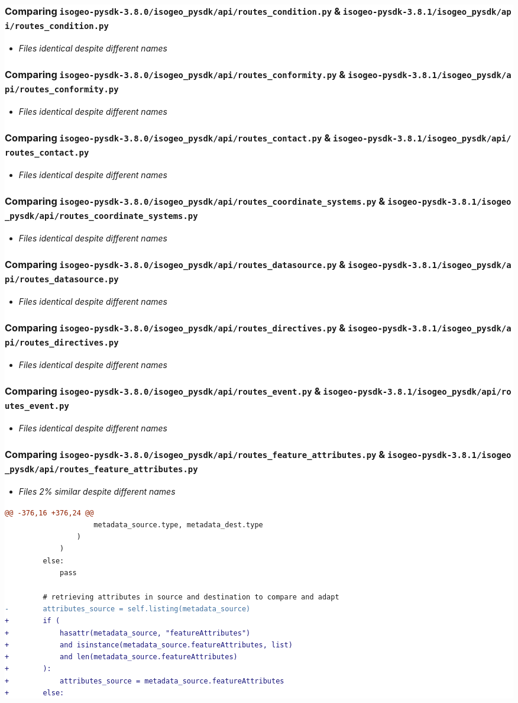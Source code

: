 ### Comparing `isogeo-pysdk-3.8.0/isogeo_pysdk/api/routes_condition.py` & `isogeo-pysdk-3.8.1/isogeo_pysdk/api/routes_condition.py`

 * *Files identical despite different names*

### Comparing `isogeo-pysdk-3.8.0/isogeo_pysdk/api/routes_conformity.py` & `isogeo-pysdk-3.8.1/isogeo_pysdk/api/routes_conformity.py`

 * *Files identical despite different names*

### Comparing `isogeo-pysdk-3.8.0/isogeo_pysdk/api/routes_contact.py` & `isogeo-pysdk-3.8.1/isogeo_pysdk/api/routes_contact.py`

 * *Files identical despite different names*

### Comparing `isogeo-pysdk-3.8.0/isogeo_pysdk/api/routes_coordinate_systems.py` & `isogeo-pysdk-3.8.1/isogeo_pysdk/api/routes_coordinate_systems.py`

 * *Files identical despite different names*

### Comparing `isogeo-pysdk-3.8.0/isogeo_pysdk/api/routes_datasource.py` & `isogeo-pysdk-3.8.1/isogeo_pysdk/api/routes_datasource.py`

 * *Files identical despite different names*

### Comparing `isogeo-pysdk-3.8.0/isogeo_pysdk/api/routes_directives.py` & `isogeo-pysdk-3.8.1/isogeo_pysdk/api/routes_directives.py`

 * *Files identical despite different names*

### Comparing `isogeo-pysdk-3.8.0/isogeo_pysdk/api/routes_event.py` & `isogeo-pysdk-3.8.1/isogeo_pysdk/api/routes_event.py`

 * *Files identical despite different names*

### Comparing `isogeo-pysdk-3.8.0/isogeo_pysdk/api/routes_feature_attributes.py` & `isogeo-pysdk-3.8.1/isogeo_pysdk/api/routes_feature_attributes.py`

 * *Files 2% similar despite different names*

```diff
@@ -376,16 +376,24 @@
                     metadata_source.type, metadata_dest.type
                 )
             )
         else:
             pass
 
         # retrieving attributes in source and destination to compare and adapt
-        attributes_source = self.listing(metadata_source)
+        if (
+            hasattr(metadata_source, "featureAttributes")
+            and isinstance(metadata_source.featureAttributes, list)
+            and len(metadata_source.featureAttributes)
+        ):
+            attributes_source = metadata_source.featureAttributes
+        else:
```
